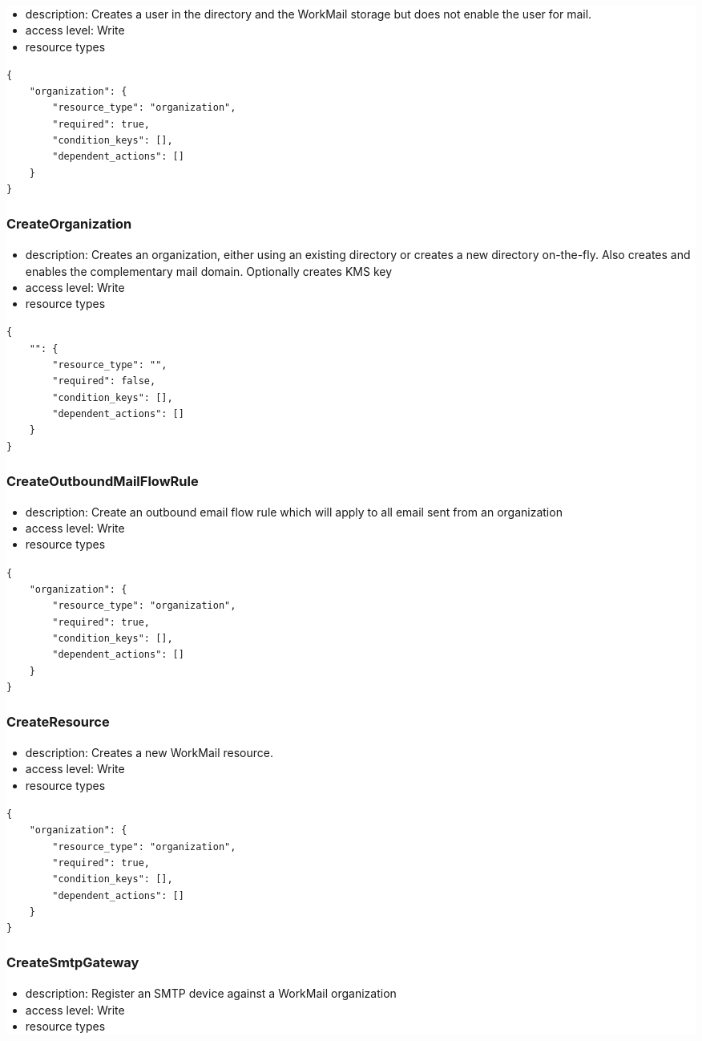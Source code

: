 - description: Creates a user in the directory and the WorkMail storage but does not enable the user for mail.
- access level: Write
- resource types
```
{
    "organization": {
        "resource_type": "organization",
        "required": true,
        "condition_keys": [],
        "dependent_actions": []
    }
}
```
### CreateOrganization
- description: Creates an organization, either using an existing directory or creates a new directory on-the-fly. Also creates and enables the complementary mail domain. Optionally creates KMS key
- access level: Write
- resource types
```
{
    "": {
        "resource_type": "",
        "required": false,
        "condition_keys": [],
        "dependent_actions": []
    }
}
```
### CreateOutboundMailFlowRule
- description: Create an outbound email flow rule which will apply to all email sent from an organization
- access level: Write
- resource types
```
{
    "organization": {
        "resource_type": "organization",
        "required": true,
        "condition_keys": [],
        "dependent_actions": []
    }
}
```
### CreateResource
- description: Creates a new WorkMail resource.
- access level: Write
- resource types
```
{
    "organization": {
        "resource_type": "organization",
        "required": true,
        "condition_keys": [],
        "dependent_actions": []
    }
}
```
### CreateSmtpGateway
- description: Register an SMTP device against a WorkMail organization
- access level: Write
- resource types
```
```